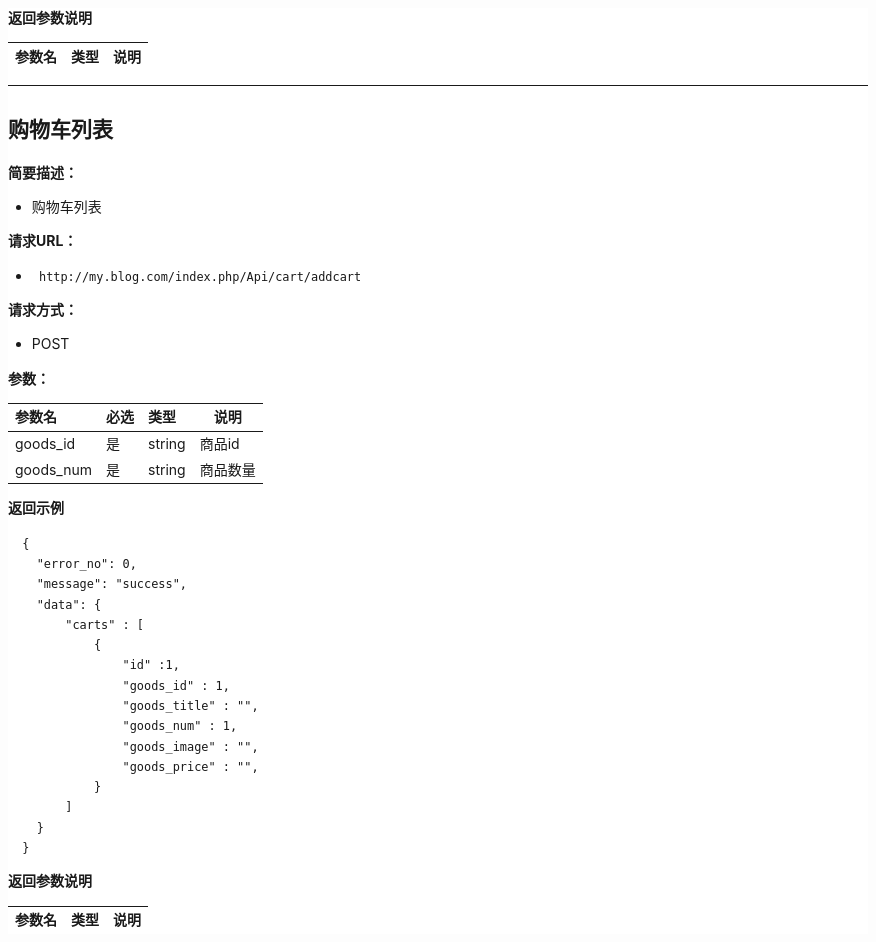  **返回参数说明** 

|参数名|类型|说明|
|:-----  |:----- |----- |




***


## 购物车列表
**简要描述：** 

- 购物车列表

**请求URL：** 
- ` http://my.blog.com/index.php/Api/cart/addcart`
  
**请求方式：**
- POST

**参数：** 

|参数名|必选|类型|说明|
|:----    |:---|:----- |-----   |
|goods_id |是  |string |商品id|
|goods_num |是  |string |商品数量|


 **返回示例**

``` 
  {
    "error_no": 0,
    "message": "success",
    "data": {
    	"carts" : [
    		{
    			"id" :1,
    			"goods_id" : 1,
    			"goods_title" : "",
    			"goods_num" : 1,
    			"goods_image" : "",
    			"goods_price" : "",
    		}
    	]
    }
  }
```

 **返回参数说明** 

|参数名|类型|说明|
|:-----  |:----- |----- |


